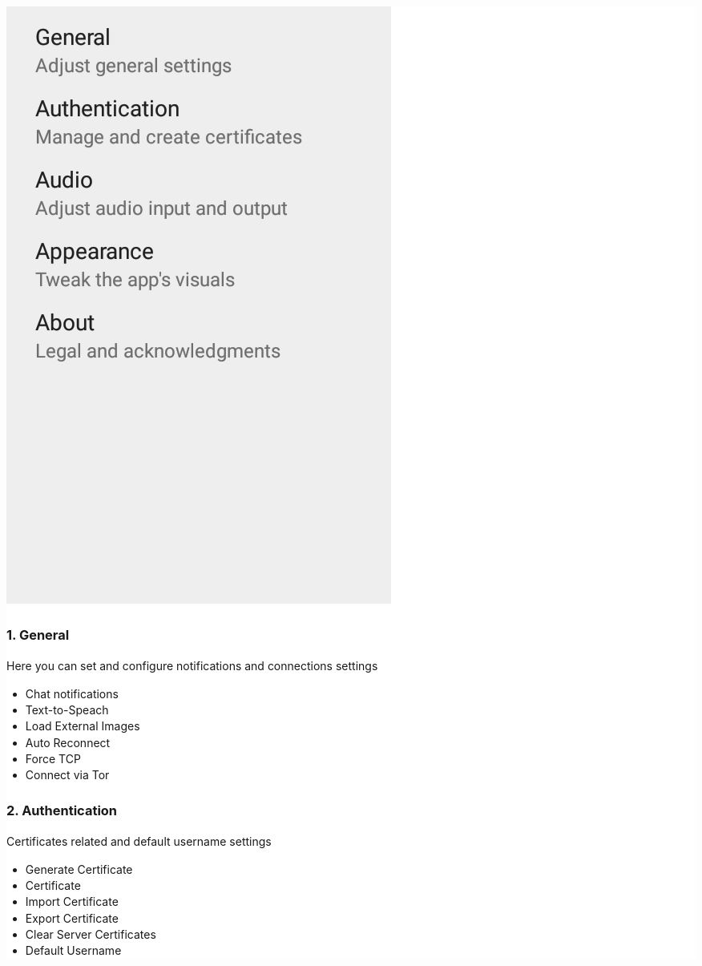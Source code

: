 ![Settings](en/09.png)

### 1. **General**
Here you can set and configure notifications and connections settings
  - Chat notifications
  - Text-to-Speach
  - Load External Images
  - Auto Reconnect
  - Force TCP
  - Connect via Tor

### 2. **Authentication**
Certificates related and default username settings
  - Generate Certificate
  - Certificate
  - Import Certificate
  - Export Certificate
  - Clear Server Certificates
  - Default Username
